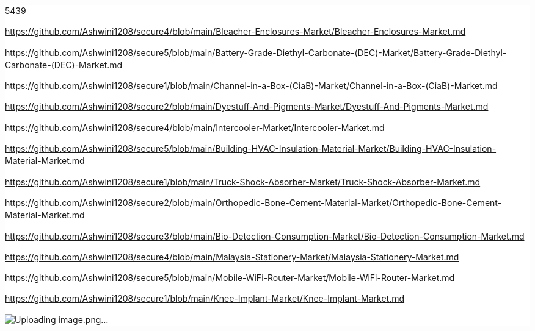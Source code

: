 5439</p><p><a href="https://github.com/Ashwini1208/secure4/blob/main/Bleacher-Enclosures-Market/Bleacher-Enclosures-Market.md">https://github.com/Ashwini1208/secure4/blob/main/Bleacher-Enclosures-Market/Bleacher-Enclosures-Market.md</a></p><p><a href="https://github.com/Ashwini1208/secure5/blob/main/Battery-Grade-Diethyl-Carbonate-(DEC)-Market/Battery-Grade-Diethyl-Carbonate-(DEC)-Market.md">https://github.com/Ashwini1208/secure5/blob/main/Battery-Grade-Diethyl-Carbonate-(DEC)-Market/Battery-Grade-Diethyl-Carbonate-(DEC)-Market.md</a></p><p><a href="https://github.com/Ashwini1208/secure1/blob/main/Channel-in-a-Box-(CiaB)-Market/Channel-in-a-Box-(CiaB)-Market.md">https://github.com/Ashwini1208/secure1/blob/main/Channel-in-a-Box-(CiaB)-Market/Channel-in-a-Box-(CiaB)-Market.md</a></p><p><a href="https://github.com/Ashwini1208/secure2/blob/main/Dyestuff-And-Pigments-Market/Dyestuff-And-Pigments-Market.md">https://github.com/Ashwini1208/secure2/blob/main/Dyestuff-And-Pigments-Market/Dyestuff-And-Pigments-Market.md</a></p><p><a href="https://github.com/Ashwini1208/secure4/blob/main/Intercooler-Market/Intercooler-Market.md">https://github.com/Ashwini1208/secure4/blob/main/Intercooler-Market/Intercooler-Market.md</a></p><p><a href="https://github.com/Ashwini1208/secure5/blob/main/Building-HVAC-Insulation-Material-Market/Building-HVAC-Insulation-Material-Market.md">https://github.com/Ashwini1208/secure5/blob/main/Building-HVAC-Insulation-Material-Market/Building-HVAC-Insulation-Material-Market.md</a></p><p><a href="https://github.com/Ashwini1208/secure1/blob/main/Truck-Shock-Absorber-Market/Truck-Shock-Absorber-Market.md">https://github.com/Ashwini1208/secure1/blob/main/Truck-Shock-Absorber-Market/Truck-Shock-Absorber-Market.md</a></p><p><a href="https://github.com/Ashwini1208/secure2/blob/main/Orthopedic-Bone-Cement-Material-Market/Orthopedic-Bone-Cement-Material-Market.md">https://github.com/Ashwini1208/secure2/blob/main/Orthopedic-Bone-Cement-Material-Market/Orthopedic-Bone-Cement-Material-Market.md</a></p><p><a href="https://github.com/Ashwini1208/secure3/blob/main/Bio-Detection-Consumption-Market/Bio-Detection-Consumption-Market.md">https://github.com/Ashwini1208/secure3/blob/main/Bio-Detection-Consumption-Market/Bio-Detection-Consumption-Market.md</a></p><p><a href="https://github.com/Ashwini1208/secure4/blob/main/Malaysia-Stationery-Market/Malaysia-Stationery-Market.md">https://github.com/Ashwini1208/secure4/blob/main/Malaysia-Stationery-Market/Malaysia-Stationery-Market.md</a></p><p><a href="https://github.com/Ashwini1208/secure5/blob/main/Mobile-WiFi-Router-Market/Mobile-WiFi-Router-Market.md">https://github.com/Ashwini1208/secure5/blob/main/Mobile-WiFi-Router-Market/Mobile-WiFi-Router-Market.md</a></p><p><a href="https://github.com/Ashwini1208/secure1/blob/main/Knee-Implant-Market/Knee-Implant-Market.md">https://github.com/Ashwini1208/secure1/blob/main/Knee-Implant-Market/Knee-Implant-Market.md</a></p>
![Uploading image.png…]()
